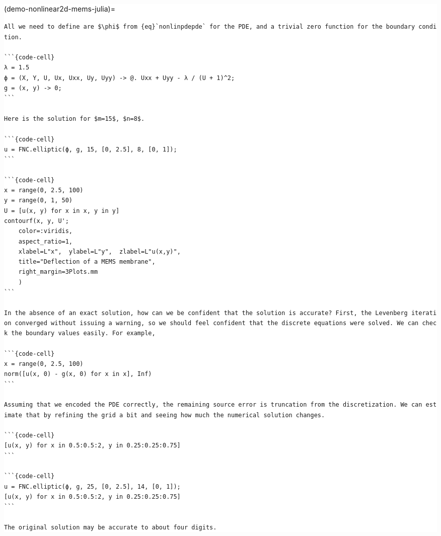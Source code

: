 (demo-nonlinear2d-mems-julia)=
``````{dropdown} @demo-nonlinear2d-mems
All we need to define are $\phi$ from {eq}`nonlinpdepde` for the PDE, and a trivial zero function for the boundary condition.

```{code-cell}
λ = 1.5
ϕ = (X, Y, U, Ux, Uxx, Uy, Uyy) -> @. Uxx + Uyy - λ / (U + 1)^2;
g = (x, y) -> 0;
```

Here is the solution for $m=15$, $n=8$.

```{code-cell}
u = FNC.elliptic(ϕ, g, 15, [0, 2.5], 8, [0, 1]);
```

```{code-cell}
x = range(0, 2.5, 100)
y = range(0, 1, 50)
U = [u(x, y) for x in x, y in y]
contourf(x, y, U';
    color=:viridis, 
    aspect_ratio=1,
    xlabel=L"x",  ylabel=L"y",  zlabel=L"u(x,y)",
    title="Deflection of a MEMS membrane",
    right_margin=3Plots.mm
    )
```

In the absence of an exact solution, how can we be confident that the solution is accurate? First, the Levenberg iteration converged without issuing a warning, so we should feel confident that the discrete equations were solved. We can check the boundary values easily. For example,

```{code-cell}
x = range(0, 2.5, 100)
norm([u(x, 0) - g(x, 0) for x in x], Inf)
```

Assuming that we encoded the PDE correctly, the remaining source error is truncation from the discretization. We can estimate that by refining the grid a bit and seeing how much the numerical solution changes.

```{code-cell}
[u(x, y) for x in 0.5:0.5:2, y in 0.25:0.25:0.75]
```

```{code-cell}
u = FNC.elliptic(ϕ, g, 25, [0, 2.5], 14, [0, 1]);
[u(x, y) for x in 0.5:0.5:2, y in 0.25:0.25:0.75]
```

The original solution may be accurate to about four digits.

``````

